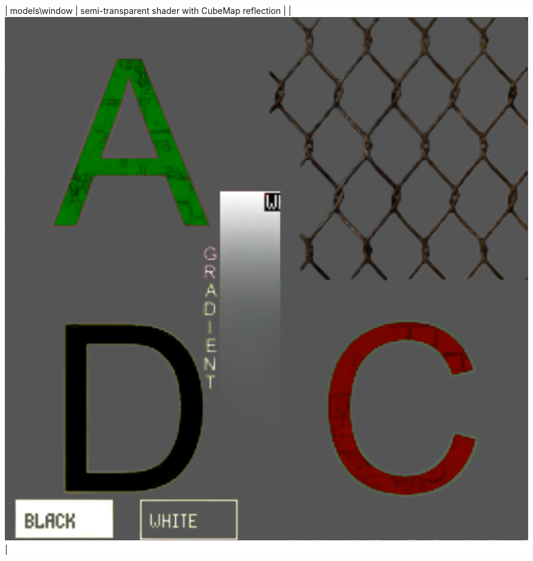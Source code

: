 | models\window | semi-transparent shader with CubeMap reflection |  | ![Alt text](images/shaders-preview/models-window.png) |